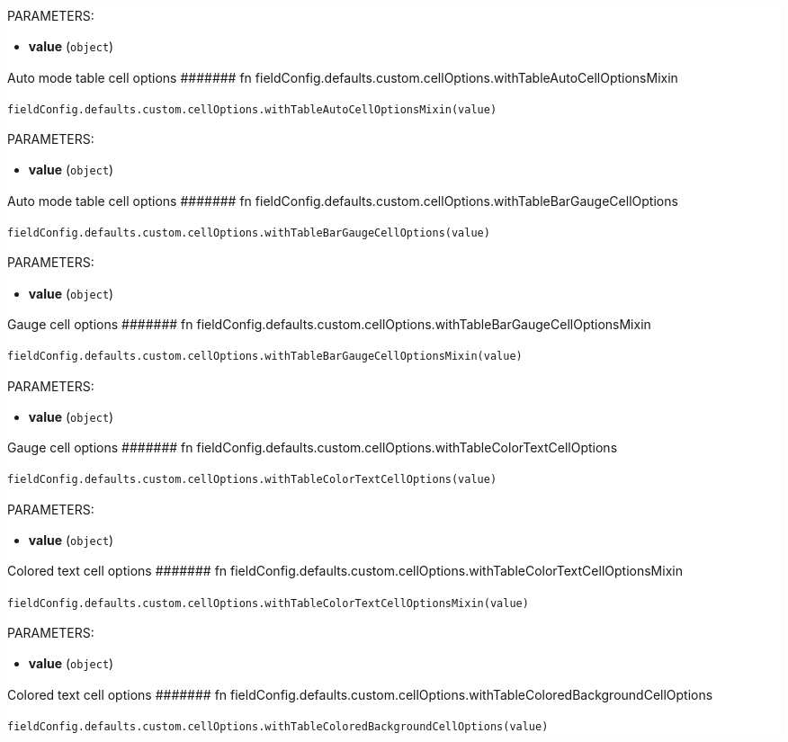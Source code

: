 PARAMETERS:

* **value** (`object`)

Auto mode table cell options
####### fn fieldConfig.defaults.custom.cellOptions.withTableAutoCellOptionsMixin

```jsonnet
fieldConfig.defaults.custom.cellOptions.withTableAutoCellOptionsMixin(value)
```

PARAMETERS:

* **value** (`object`)

Auto mode table cell options
####### fn fieldConfig.defaults.custom.cellOptions.withTableBarGaugeCellOptions

```jsonnet
fieldConfig.defaults.custom.cellOptions.withTableBarGaugeCellOptions(value)
```

PARAMETERS:

* **value** (`object`)

Gauge cell options
####### fn fieldConfig.defaults.custom.cellOptions.withTableBarGaugeCellOptionsMixin

```jsonnet
fieldConfig.defaults.custom.cellOptions.withTableBarGaugeCellOptionsMixin(value)
```

PARAMETERS:

* **value** (`object`)

Gauge cell options
####### fn fieldConfig.defaults.custom.cellOptions.withTableColorTextCellOptions

```jsonnet
fieldConfig.defaults.custom.cellOptions.withTableColorTextCellOptions(value)
```

PARAMETERS:

* **value** (`object`)

Colored text cell options
####### fn fieldConfig.defaults.custom.cellOptions.withTableColorTextCellOptionsMixin

```jsonnet
fieldConfig.defaults.custom.cellOptions.withTableColorTextCellOptionsMixin(value)
```

PARAMETERS:

* **value** (`object`)

Colored text cell options
####### fn fieldConfig.defaults.custom.cellOptions.withTableColoredBackgroundCellOptions

```jsonnet
fieldConfig.defaults.custom.cellOptions.withTableColoredBackgroundCellOptions(value)
```
